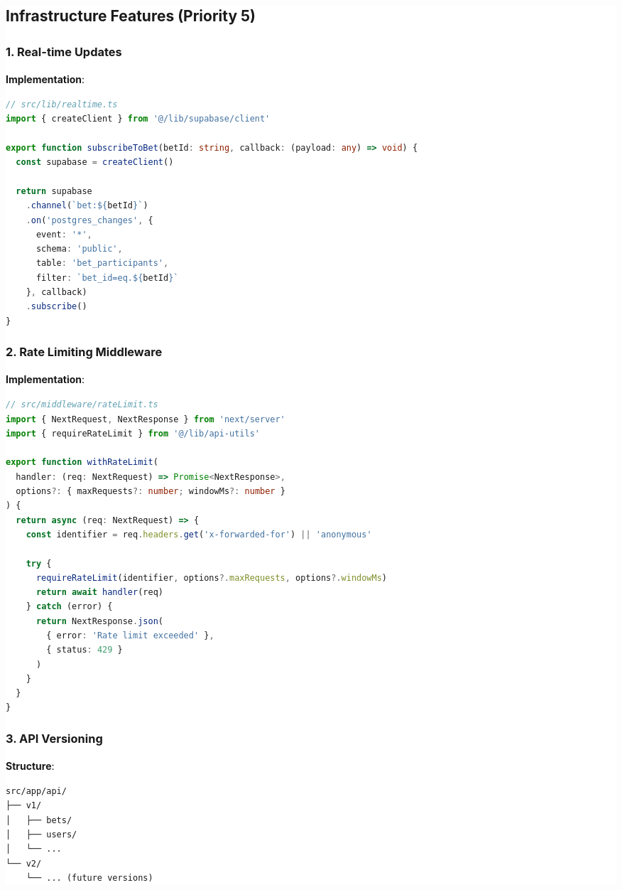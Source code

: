 ## Infrastructure Features (Priority 5)

### 1. Real-time Updates
**Implementation**:
```typescript
// src/lib/realtime.ts
import { createClient } from '@/lib/supabase/client'

export function subscribeToBet(betId: string, callback: (payload: any) => void) {
  const supabase = createClient()
  
  return supabase
    .channel(`bet:${betId}`)
    .on('postgres_changes', {
      event: '*',
      schema: 'public',
      table: 'bet_participants',
      filter: `bet_id=eq.${betId}`
    }, callback)
    .subscribe()
}
```

### 2. Rate Limiting Middleware
**Implementation**:
```typescript
// src/middleware/rateLimit.ts
import { NextRequest, NextResponse } from 'next/server'
import { requireRateLimit } from '@/lib/api-utils'

export function withRateLimit(
  handler: (req: NextRequest) => Promise<NextResponse>,
  options?: { maxRequests?: number; windowMs?: number }
) {
  return async (req: NextRequest) => {
    const identifier = req.headers.get('x-forwarded-for') || 'anonymous'
    
    try {
      requireRateLimit(identifier, options?.maxRequests, options?.windowMs)
      return await handler(req)
    } catch (error) {
      return NextResponse.json(
        { error: 'Rate limit exceeded' },
        { status: 429 }
      )
    }
  }
}
```

### 3. API Versioning
**Structure**:
```
src/app/api/
├── v1/
│   ├── bets/
│   ├── users/
│   └── ...
└── v2/
    └── ... (future versions)
```

